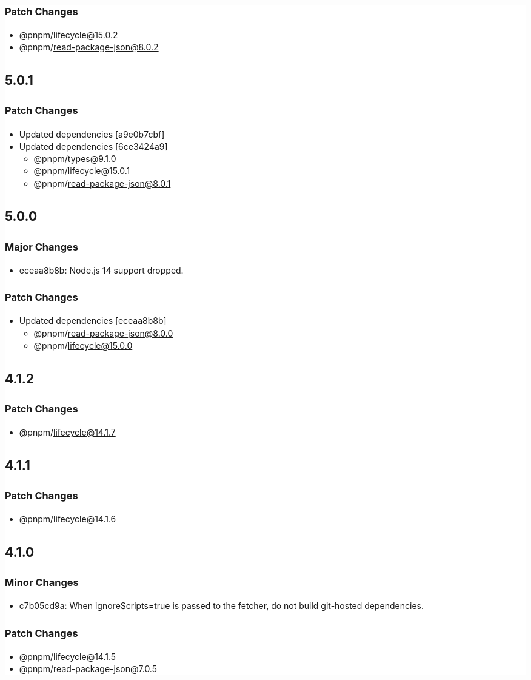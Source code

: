 ### Patch Changes

- @pnpm/lifecycle@15.0.2
- @pnpm/read-package-json@8.0.2

## 5.0.1

### Patch Changes

- Updated dependencies [a9e0b7cbf]
- Updated dependencies [6ce3424a9]
  - @pnpm/types@9.1.0
  - @pnpm/lifecycle@15.0.1
  - @pnpm/read-package-json@8.0.1

## 5.0.0

### Major Changes

- eceaa8b8b: Node.js 14 support dropped.

### Patch Changes

- Updated dependencies [eceaa8b8b]
  - @pnpm/read-package-json@8.0.0
  - @pnpm/lifecycle@15.0.0

## 4.1.2

### Patch Changes

- @pnpm/lifecycle@14.1.7

## 4.1.1

### Patch Changes

- @pnpm/lifecycle@14.1.6

## 4.1.0

### Minor Changes

- c7b05cd9a: When ignoreScripts=true is passed to the fetcher, do not build git-hosted dependencies.

### Patch Changes

- @pnpm/lifecycle@14.1.5
- @pnpm/read-package-json@7.0.5
